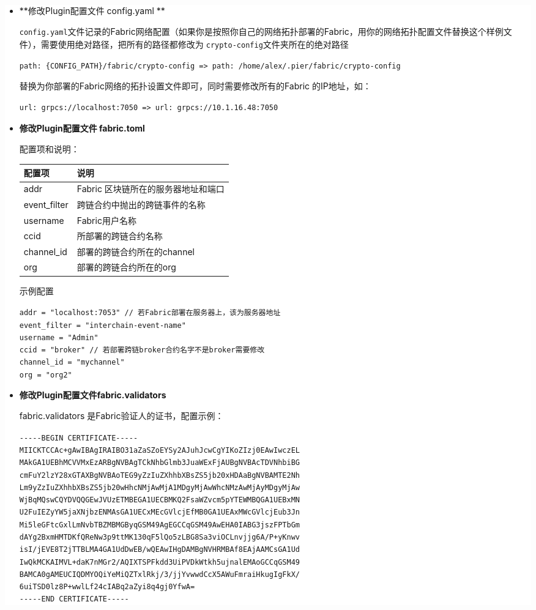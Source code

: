 - **修改Plugin配置文件 config.yaml **

  `config.yaml`文件记录的Fabric网络配置（如果你是按照你自己的网络拓扑部署的Fabric，用你的网络拓扑配置文件替换这个样例文件），需要使用绝对路径，把所有的路径都修改为 `crypto-config`文件夹所在的绝对路径

  ```
  path: {CONFIG_PATH}/fabric/crypto-config => path: /home/alex/.pier/fabric/crypto-config
  ```

  替换为你部署的Fabric网络的拓扑设置文件即可，同时需要修改所有的Fabric 的IP地址，如：

  ```
  url: grpcs://localhost:7050 => url: grpcs://10.1.16.48:7050
  ```

- **修改Plugin配置文件 fabric.toml**

  配置项和说明：

  | 配置项       | 说明                                |
  | ------------ | ----------------------------------- |
  | addr         | Fabric 区块链所在的服务器地址和端口 |
  | event_filter | 跨链合约中抛出的跨链事件的名称      |
  | username     | Fabric用户名称                      |
  | ccid         | 所部署的跨链合约名称                |
  | channel_id   | 部署的跨链合约所在的channel         |
  | org          | 部署的跨链合约所在的org             |

  示例配置

  ```
  addr = "localhost:7053" // 若Fabric部署在服务器上，该为服务器地址
  event_filter = "interchain-event-name"
  username = "Admin"
  ccid = "broker" // 若部署跨链broker合约名字不是broker需要修改
  channel_id = "mychannel"
  org = "org2"
  ```

- **修改Plugin配置文件fabric.validators**

  fabric.validators 是Fabric验证人的证书，配置示例：

  ```
  -----BEGIN CERTIFICATE-----
  MIICKTCCAc+gAwIBAgIRAIBO31aZaSZoEYSy2AJuhJcwCgYIKoZIzj0EAwIwczEL
  MAkGA1UEBhMCVVMxEzARBgNVBAgTCkNhbGlmb3JuaWExFjAUBgNVBAcTDVNhbiBG
  cmFuY2lzY28xGTAXBgNVBAoTEG9yZzIuZXhhbXBsZS5jb20xHDAaBgNVBAMTE2Nh
  Lm9yZzIuZXhhbXBsZS5jb20wHhcNMjAwMjA1MDgyMjAwWhcNMzAwMjAyMDgyMjAw
  WjBqMQswCQYDVQQGEwJVUzETMBEGA1UECBMKQ2FsaWZvcm5pYTEWMBQGA1UEBxMN
  U2FuIEZyYW5jaXNjbzENMAsGA1UECxMEcGVlcjEfMB0GA1UEAxMWcGVlcjEub3Jn
  Mi5leGFtcGxlLmNvbTBZMBMGByqGSM49AgEGCCqGSM49AwEHA0IABG3jszFPTbGm
  dAYg2BxmHMTDKfQReNw3p9ttMK130qF5lQo5zLBG8Sa3viOCLnvjjg6A/P+yKnwv
  isI/jEVE8T2jTTBLMA4GA1UdDwEB/wQEAwIHgDAMBgNVHRMBAf8EAjAAMCsGA1Ud
  IwQkMCKAIMVL+daK7nMGr2/AQIXTSPFkdd3UiPVDkWtkh5ujnalEMAoGCCqGSM49
  BAMCA0gAMEUCIQDMYOQiYeMiQZTxlRkj/3/jjYvwwdCcX5AWuFmraiHkugIgFkX/
  6uiTSD0lz8P+wwlLf24cIABq2aZyi8q4gj0YfwA=
  -----END CERTIFICATE-----
  ```
